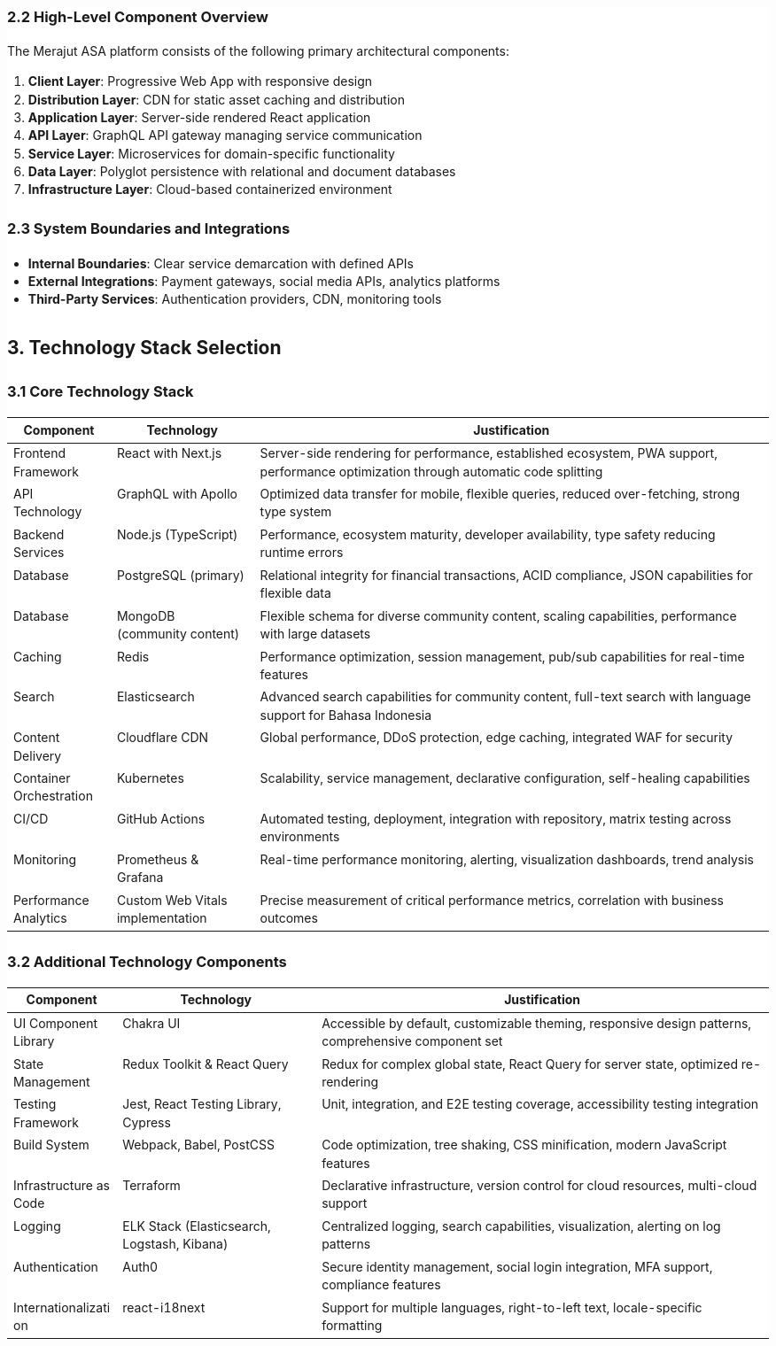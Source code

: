 ### 2.2 High-Level Component Overview

The Merajut ASA platform consists of the following primary architectural components:

1. **Client Layer**: Progressive Web App with responsive design
2. **Distribution Layer**: CDN for static asset caching and distribution
3. **Application Layer**: Server-side rendered React application
4. **API Layer**: GraphQL API gateway managing service communication
5. **Service Layer**: Microservices for domain-specific functionality
6. **Data Layer**: Polyglot persistence with relational and document databases
7. **Infrastructure Layer**: Cloud-based containerized environment

### 2.3 System Boundaries and Integrations

- **Internal Boundaries**: Clear service demarcation with defined APIs
- **External Integrations**: Payment gateways, social media APIs, analytics platforms
- **Third-Party Services**: Authentication providers, CDN, monitoring tools

## 3. Technology Stack Selection

### 3.1 Core Technology Stack

| Component | Technology | Justification |
|-----------|------------|---------------|
| Frontend Framework | React with Next.js | Server-side rendering for performance, established ecosystem, PWA support, performance optimization through automatic code splitting |
| API Technology | GraphQL with Apollo | Optimized data transfer for mobile, flexible queries, reduced over-fetching, strong type system |
| Backend Services | Node.js (TypeScript) | Performance, ecosystem maturity, developer availability, type safety reducing runtime errors |
| Database | PostgreSQL (primary) | Relational integrity for financial transactions, ACID compliance, JSON capabilities for flexible data |
| Database | MongoDB (community content) | Flexible schema for diverse community content, scaling capabilities, performance with large datasets |
| Caching | Redis | Performance optimization, session management, pub/sub capabilities for real-time features |
| Search | Elasticsearch | Advanced search capabilities for community content, full-text search with language support for Bahasa Indonesia |
| Content Delivery | Cloudflare CDN | Global performance, DDoS protection, edge caching, integrated WAF for security |
| Container Orchestration | Kubernetes | Scalability, service management, declarative configuration, self-healing capabilities |
| CI/CD | GitHub Actions | Automated testing, deployment, integration with repository, matrix testing across environments |
| Monitoring | Prometheus & Grafana | Real-time performance monitoring, alerting, visualization dashboards, trend analysis |
| Performance Analytics | Custom Web Vitals implementation | Precise measurement of critical performance metrics, correlation with business outcomes |

### 3.2 Additional Technology Components

| Component | Technology | Justification |
|-----------|------------|---------------|
| UI Component Library | Chakra UI | Accessible by default, customizable theming, responsive design patterns, comprehensive component set |
| State Management | Redux Toolkit & React Query | Redux for complex global state, React Query for server state, optimized re-rendering |
| Testing Framework | Jest, React Testing Library, Cypress | Unit, integration, and E2E testing coverage, accessibility testing integration |
| Build System | Webpack, Babel, PostCSS | Code optimization, tree shaking, CSS minification, modern JavaScript features |
| Infrastructure as Code | Terraform | Declarative infrastructure, version control for cloud resources, multi-cloud support |
| Logging | ELK Stack (Elasticsearch, Logstash, Kibana) | Centralized logging, search capabilities, visualization, alerting on log patterns |
| Authentication | Auth0 | Secure identity management, social login integration, MFA support, compliance features |
| Internationalization | react-i18next | Support for multiple languages, right-to-left text, locale-specific formatting |
